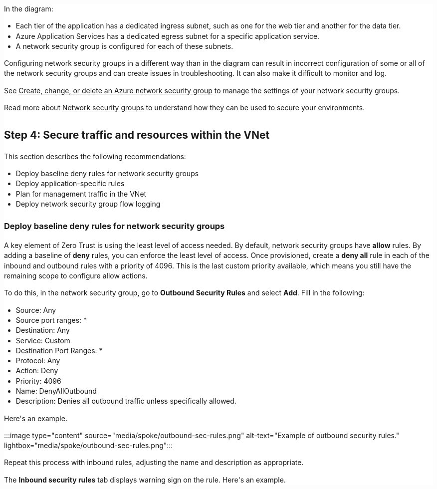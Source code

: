 In the diagram:

- Each tier of the application has a dedicated ingress subnet, such as one for the web tier and another for the data tier.
- Azure Application Services has a dedicated egress subnet for a specific application service.
- A network security group is configured for each of these subnets.

Configuring network security groups in a different way than in the diagram can result in incorrect configuration of some or all of the network security groups and can create issues in troubleshooting. It can also make it difficult to monitor and log.

See [Create, change, or delete an Azure network security group](/azure/virtual-network/manage-network-security-group) to manage the settings of your network security groups.

Read more about [Network security groups](/azure/virtual-network/network-security-groups-overview) to understand how they can be used to secure your environments.

## Step 4: Secure traffic and resources within the VNet

This section describes the following recommendations:

- Deploy baseline deny rules for network security groups
- Deploy application-specific rules
- Plan for management traffic in the VNet
- Deploy network security group flow logging

### Deploy baseline deny rules for network security groups

A key element of Zero Trust is using the least level of access needed. By default, network security groups have **allow** rules. By adding a baseline of **deny** rules, you can enforce the least level of access. Once provisioned, create a **deny all** rule in each of the inbound and outbound rules with a priority of 4096. This is the last custom priority available, which means you still have the remaining scope to configure allow actions.

To do this, in the network security group, go to **Outbound Security Rules** and select **Add**. Fill in the following:

- Source: Any
- Source port ranges: \*
- Destination: Any
- Service: Custom
- Destination Port Ranges: \*
- Protocol: Any
- Action: Deny
- Priority: 4096
- Name: DenyAllOutbound
- Description: Denies all outbound traffic unless specifically allowed.

Here's an example.

:::image type="content" source="media/spoke/outbound-sec-rules.png" alt-text="Example of outbound security rules." lightbox="media/spoke/outbound-sec-rules.png":::

Repeat this process with inbound rules, adjusting the name and description as appropriate.

The **Inbound security rules** tab displays warning sign on the rule. Here's an example.
